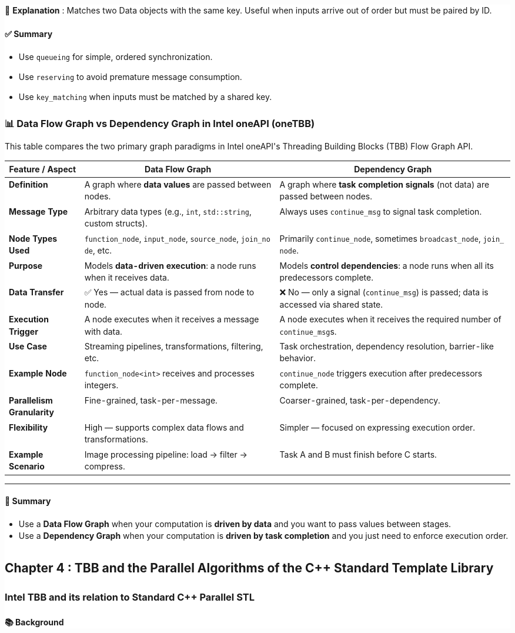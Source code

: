 🧠 __Explanation__ : Matches two Data objects with the same key. Useful when inputs arrive out of order but must be paired by ID.

#### ✅ Summary

- Use `queueing` for simple, ordered synchronization.

- Use `reserving` to avoid premature message consumption.

- Use `key_matching` when inputs must be matched by a shared key.

### 📊 Data Flow Graph vs Dependency Graph in Intel oneAPI (oneTBB)

This table compares the two primary graph paradigms in Intel oneAPI's Threading Building Blocks (TBB) Flow Graph API.

| Feature / Aspect              | **Data Flow Graph**                                                                 | **Dependency Graph**                                                                 |
|------------------------------|--------------------------------------------------------------------------------------|--------------------------------------------------------------------------------------|
| **Definition**               | A graph where **data values** are passed between nodes.                            | A graph where **task completion signals** (not data) are passed between nodes.       |
| **Message Type**             | Arbitrary data types (e.g., `int`, `std::string`, custom structs).                 | Always uses `continue_msg` to signal task completion.                                |
| **Node Types Used**          | `function_node`, `input_node`, `source_node`, `join_node`, etc.                    | Primarily `continue_node`, sometimes `broadcast_node`, `join_node`.                  |
| **Purpose**                  | Models **data-driven execution**: a node runs when it receives data.               | Models **control dependencies**: a node runs when all its predecessors complete.     |
| **Data Transfer**            | ✅ Yes — actual data is passed from node to node.                                   | ❌ No — only a signal (`continue_msg`) is passed; data is accessed via shared state. |
| **Execution Trigger**        | A node executes when it receives a message with data.                              | A node executes when it receives the required number of `continue_msg`s.             |
| **Use Case**                 | Streaming pipelines, transformations, filtering, etc.                              | Task orchestration, dependency resolution, barrier-like behavior.                    |
| **Example Node**             | `function_node<int>` receives and processes integers.                              | `continue_node` triggers execution after predecessors complete.                      |
| **Parallelism Granularity** | Fine-grained, task-per-message.                                                    | Coarser-grained, task-per-dependency.                                                |
| **Flexibility**              | High — supports complex data flows and transformations.                            | Simpler — focused on expressing execution order.                                     |
| **Example Scenario**         | Image processing pipeline: load → filter → compress.                              | Task A and B must finish before C starts.                                            |

---

#### 🧠 Summary

- Use a **Data Flow Graph** when your computation is **driven by data** and you want to pass values between stages.
- Use a **Dependency Graph** when your computation is **driven by task completion** and you just need to enforce execution order.

## Chapter 4 : TBB and the Parallel Algorithms of the C++ Standard Template Library

### Intel TBB and its relation to Standard C++ Parallel STL

#### 📚 Background
